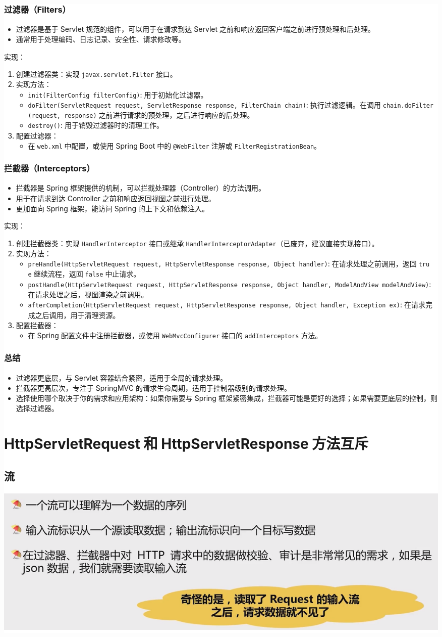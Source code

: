 ### 过滤器（Filters）

- 过滤器是基于 Servlet 规范的组件，可以用于在请求到达 Servlet 之前和响应返回客户端之前进行预处理和后处理。
- 通常用于处理编码、日志记录、安全性、请求修改等。

实现：
1. 创建过滤器类：实现 `javax.servlet.Filter` 接口。
2. 实现方法：
    - `init(FilterConfig filterConfig)`: 用于初始化过滤器。
    - `doFilter(ServletRequest request, ServletResponse response, FilterChain chain)`: 执行过滤逻辑。在调用 `chain.doFilter(request, response)` 之前进行请求的预处理，之后进行响应的后处理。
    - `destroy()`: 用于销毁过滤器时的清理工作。
3. 配置过滤器：
    - 在 `web.xml` 中配置，或使用 Spring Boot 中的 `@WebFilter` 注解或 `FilterRegistrationBean`。

### 拦截器（Interceptors）

- 拦截器是 Spring 框架提供的机制，可以拦截处理器（Controller）的方法调用。
- 用于在请求到达 Controller 之前和响应返回视图之前进行处理。
- 更加面向 Spring 框架，能访问 Spring 的上下文和依赖注入。

实现：
1. 创建拦截器类：实现 `HandlerInterceptor` 接口或继承 `HandlerInterceptorAdapter`（已废弃，建议直接实现接口）。
2. 实现方法：
    - `preHandle(HttpServletRequest request, HttpServletResponse response, Object handler)`: 在请求处理之前调用，返回 `true` 继续流程，返回 `false` 中止请求。
    - `postHandle(HttpServletRequest request, HttpServletResponse response, Object handler, ModelAndView modelAndView)`: 在请求处理之后，视图渲染之前调用。
    - `afterCompletion(HttpServletRequest request, HttpServletResponse response, Object handler, Exception ex)`: 在请求完成之后调用，用于清理资源。
3. 配置拦截器：
    - 在 Spring 配置文件中注册拦截器，或使用 `WebMvcConfigurer` 接口的 `addInterceptors` 方法。

### 总结

- 过滤器更底层，与 Servlet 容器结合紧密，适用于全局的请求处理。
- 拦截器更高层次，专注于 SpringMVC 的请求生命周期，适用于控制器级别的请求处理。
- 选择使用哪个取决于你的需求和应用架构：如果你需要与 Spring 框架紧密集成，拦截器可能是更好的选择；如果需要更底层的控制，则选择过滤器。

# HttpServletRequest 和 HttpServletResponse 方法互斥

## 流

![](image/Pasted%20image%2020241212200209.png)

